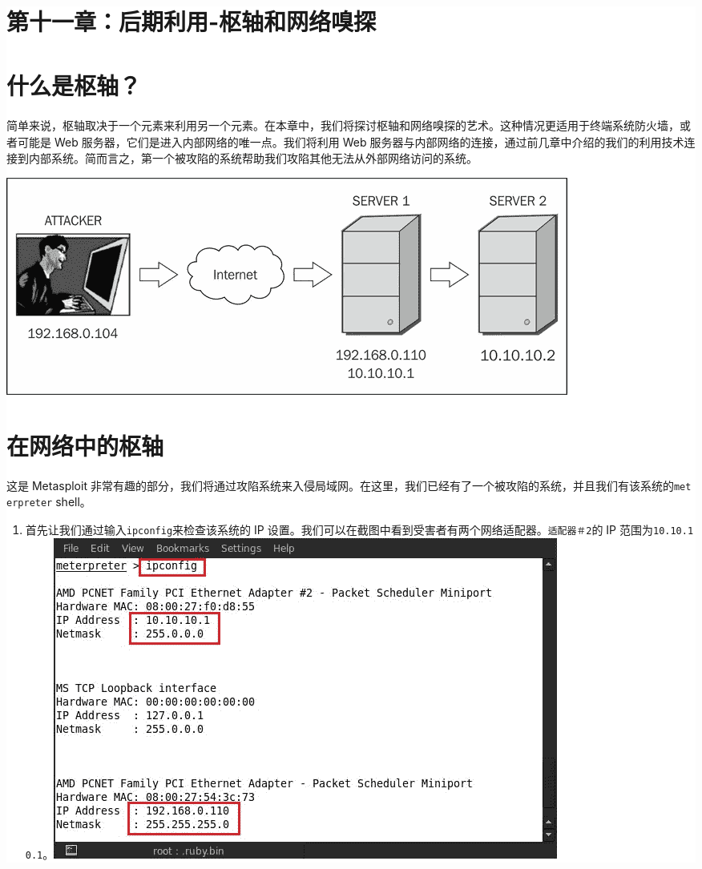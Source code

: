 # 第十一章：后期利用-枢轴和网络嗅探

# 什么是枢轴？

简单来说，枢轴取决于一个元素来利用另一个元素。在本章中，我们将探讨枢轴和网络嗅探的艺术。这种情况更适用于终端系统防火墙，或者可能是 Web 服务器，它们是进入内部网络的唯一点。我们将利用 Web 服务器与内部网络的连接，通过前几章中介绍的我们的利用技术连接到内部系统。简而言之，第一个被攻陷的系统帮助我们攻陷其他无法从外部网络访问的系统。

![什么是枢轴？](img/3589_11_01.jpg)

# 在网络中的枢轴

这是 Metasploit 非常有趣的部分，我们将通过攻陷系统来入侵局域网。在这里，我们已经有了一个被攻陷的系统，并且我们有该系统的`meterpreter` shell。

1.  首先让我们通过输入`ipconfig`来检查该系统的 IP 设置。我们可以在截图中看到受害者有两个网络适配器。`适配器＃2`的 IP 范围为`10.10.10.1`。![在网络中的枢轴](img/3589_11_02.jpg)
